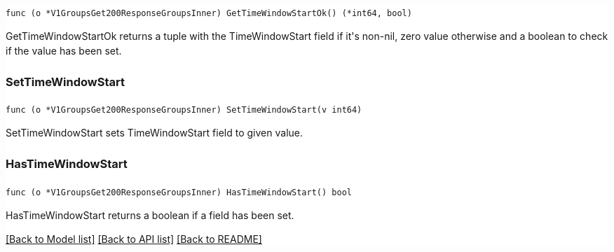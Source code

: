 `func (o *V1GroupsGet200ResponseGroupsInner) GetTimeWindowStartOk() (*int64, bool)`

GetTimeWindowStartOk returns a tuple with the TimeWindowStart field if it's non-nil, zero value otherwise
and a boolean to check if the value has been set.

### SetTimeWindowStart

`func (o *V1GroupsGet200ResponseGroupsInner) SetTimeWindowStart(v int64)`

SetTimeWindowStart sets TimeWindowStart field to given value.

### HasTimeWindowStart

`func (o *V1GroupsGet200ResponseGroupsInner) HasTimeWindowStart() bool`

HasTimeWindowStart returns a boolean if a field has been set.


[[Back to Model list]](../README.md#documentation-for-models) [[Back to API list]](../README.md#documentation-for-api-endpoints) [[Back to README]](../README.md)



